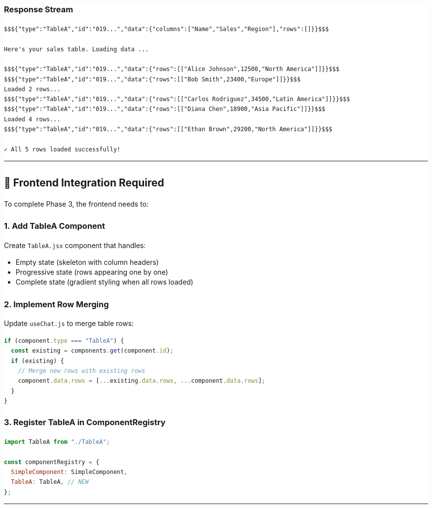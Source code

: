 ### Response Stream

```
$$${"type":"TableA","id":"019...","data":{"columns":["Name","Sales","Region"],"rows":[]}}$$$

Here's your sales table. Loading data ...

$$${"type":"TableA","id":"019...","data":{"rows":[["Alice Johnson",12500,"North America"]]}}$$$
$$${"type":"TableA","id":"019...","data":{"rows":[["Bob Smith",23400,"Europe"]]}}$$$
Loaded 2 rows...
$$${"type":"TableA","id":"019...","data":{"rows":[["Carlos Rodriguez",34500,"Latin America"]]}}$$$
$$${"type":"TableA","id":"019...","data":{"rows":[["Diana Chen",18900,"Asia Pacific"]]}}$$$
Loaded 4 rows...
$$${"type":"TableA","id":"019...","data":{"rows":[["Ethan Brown",29200,"North America"]]}}$$$

✓ All 5 rows loaded successfully!
```

---

## 🎨 Frontend Integration Required

To complete Phase 3, the frontend needs to:

### 1. Add TableA Component

Create `TableA.jsx` component that handles:

- Empty state (skeleton with column headers)
- Progressive state (rows appearing one by one)
- Complete state (gradient styling when all rows loaded)

### 2. Implement Row Merging

Update `useChat.js` to merge table rows:

```javascript
if (component.type === "TableA") {
  const existing = components.get(component.id);
  if (existing) {
    // Merge new rows with existing rows
    component.data.rows = [...existing.data.rows, ...component.data.rows];
  }
}
```

### 3. Register TableA in ComponentRegistry

```javascript
import TableA from "./TableA";

const componentRegistry = {
  SimpleComponent: SimpleComponent,
  TableA: TableA, // NEW
};
```

---